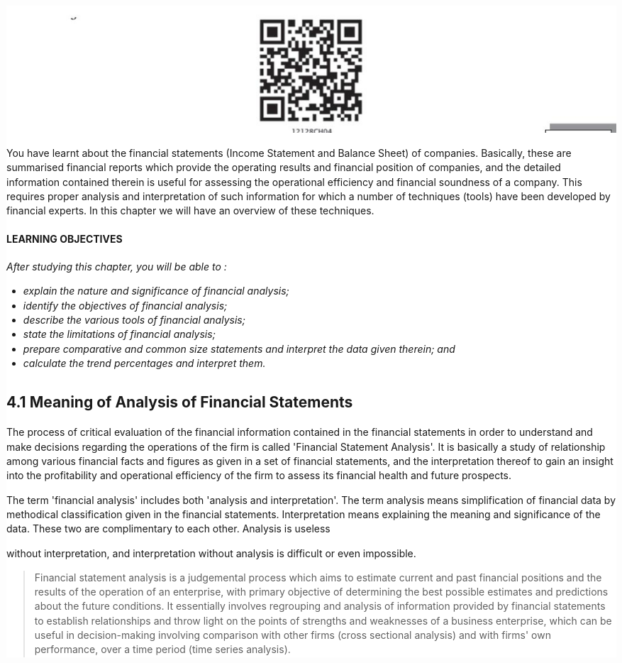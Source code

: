![](_page_0_Picture_0.jpeg)

You have learnt about the financial statements (Income Statement and Balance Sheet) of companies. Basically, these are summarised financial reports which provide the operating results and financial position of companies, and the detailed information contained therein is useful for assessing the operational efficiency and financial soundness of a company. This requires proper analysis and interpretation of such information for which a number of techniques (tools) have been developed by financial experts. In this chapter we will have an overview of these techniques.

#### **LEARNING OBJECTIVES**

*After studying this chapter, you will be able to :*

- *explain the nature and significance of financial analysis;*
- *identify the objectives of financial analysis;*
- *describe the various tools of financial analysis;*
- *state the limitations of financial analysis;*
- *prepare comparative and common size statements and interpret the data given therein; and*
- *calculate the trend percentages and interpret them.*

## **4.1 Meaning of Analysis of Financial Statements**

The process of critical evaluation of the financial information contained in the financial statements in order to understand and make decisions regarding the operations of the firm is called 'Financial Statement Analysis'. It is basically a study of relationship among various financial facts and figures as given in a set of financial statements, and the interpretation thereof to gain an insight into the profitability and operational efficiency of the firm to assess its financial health and future prospects.

The term 'financial analysis' includes both 'analysis and interpretation'. The term analysis means simplification of financial data by methodical classification given in the financial statements. Interpretation means explaining the meaning and significance of the data. These two are complimentary to each other. Analysis is useless

without interpretation, and interpretation without analysis is difficult or even impossible.

> Financial statement analysis is a judgemental process which aims to estimate current and past financial positions and the results of the operation of an enterprise, with primary objective of determining the best possible estimates and predictions about the future conditions. It essentially involves regrouping and analysis of information provided by financial statements to establish relationships and throw light on the points of strengths and weaknesses of a business enterprise, which can be useful in decision-making involving comparison with other firms (cross sectional analysis) and with firms' own performance, over a time period (time series analysis).
